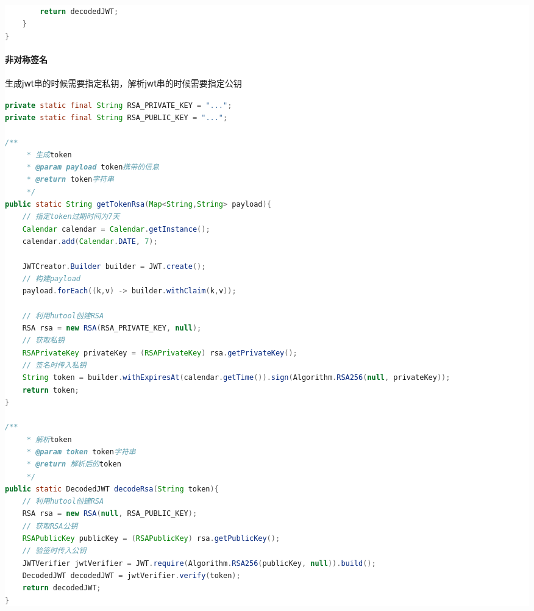 ```java
        return decodedJWT;
    }
}
```

#### 非对称签名

生成jwt串的时候需要指定私钥，解析jwt串的时候需要指定公钥

```java
private static final String RSA_PRIVATE_KEY = "...";
private static final String RSA_PUBLIC_KEY = "...";

/**
     * 生成token
     * @param payload token携带的信息
     * @return token字符串
     */
public static String getTokenRsa(Map<String,String> payload){
    // 指定token过期时间为7天
    Calendar calendar = Calendar.getInstance();
    calendar.add(Calendar.DATE, 7);

    JWTCreator.Builder builder = JWT.create();
    // 构建payload
    payload.forEach((k,v) -> builder.withClaim(k,v));

    // 利用hutool创建RSA
    RSA rsa = new RSA(RSA_PRIVATE_KEY, null);
    // 获取私钥
    RSAPrivateKey privateKey = (RSAPrivateKey) rsa.getPrivateKey();
    // 签名时传入私钥
    String token = builder.withExpiresAt(calendar.getTime()).sign(Algorithm.RSA256(null, privateKey));
    return token;
}

/**
     * 解析token
     * @param token token字符串
     * @return 解析后的token
     */
public static DecodedJWT decodeRsa(String token){
    // 利用hutool创建RSA
    RSA rsa = new RSA(null, RSA_PUBLIC_KEY);
    // 获取RSA公钥
    RSAPublicKey publicKey = (RSAPublicKey) rsa.getPublicKey();
    // 验签时传入公钥
    JWTVerifier jwtVerifier = JWT.require(Algorithm.RSA256(publicKey, null)).build();
    DecodedJWT decodedJWT = jwtVerifier.verify(token);
    return decodedJWT;
}
```
